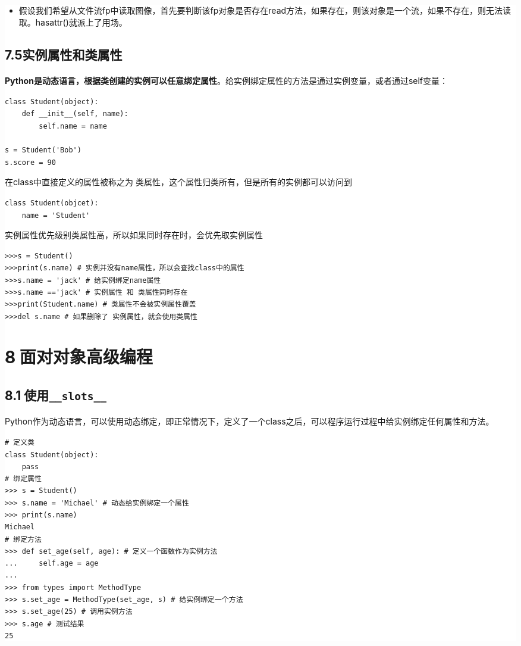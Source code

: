 - 假设我们希望从文件流fp中读取图像，首先要判断该fp对象是否存在read方法，如果存在，则该对象是一个流，如果不存在，则无法读取。hasattr()就派上了用场。

## 7.5实例属性和类属性

**Python是动态语言，根据类创建的实例可以任意绑定属性**。给实例绑定属性的方法是通过实例变量，或者通过self变量：

	class Student(object):
	    def __init__(self, name):
	        self.name = name
	
	s = Student('Bob')
	s.score = 90

在class中直接定义的属性被称之为 类属性，这个属性归类所有，但是所有的实例都可以访问到

	class Student(objcet):
    	name = 'Student'

实例属性优先级别类属性高，所以如果同时存在时，会优先取实例属性

	>>>s = Student()
	>>>print(s.name) # 实例并没有name属性，所以会查找class中的属性
	>>>s.name = 'jack' # 给实例绑定name属性
	>>>s.name =='jack' # 实例属性 和 类属性同时存在
	>>>print(Student.name) # 类属性不会被实例属性覆盖
	>>>del s.name # 如果删除了 实例属性，就会使用类属性

# 8 面对对象高级编程

## 8.1 使用`__slots__`
Python作为动态语言，可以使用动态绑定，即正常情况下，定义了一个class之后，可以程序运行过程中给实例绑定任何属性和方法。

	# 定义类
	class Student(object):
	    pass
	# 绑定属性
	>>> s = Student()
	>>> s.name = 'Michael' # 动态给实例绑定一个属性
	>>> print(s.name)
	Michael
	# 绑定方法
	>>> def set_age(self, age): # 定义一个函数作为实例方法
	...     self.age = age
	...
	>>> from types import MethodType
	>>> s.set_age = MethodType(set_age, s) # 给实例绑定一个方法
	>>> s.set_age(25) # 调用实例方法
	>>> s.age # 测试结果
	25
